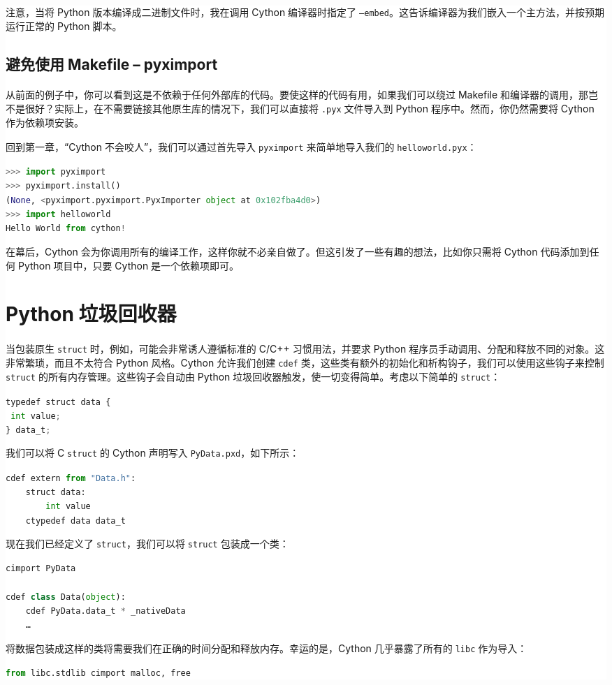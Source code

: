注意，当将 Python 版本编译成二进制文件时，我在调用 Cython 编译器时指定了 `–embed`。这告诉编译器为我们嵌入一个主方法，并按预期运行正常的 Python 脚本。

## 避免使用 Makefile – pyximport

从前面的例子中，你可以看到这是不依赖于任何外部库的代码。要使这样的代码有用，如果我们可以绕过 Makefile 和编译器的调用，那岂不是很好？实际上，在不需要链接其他原生库的情况下，我们可以直接将 `.pyx` 文件导入到 Python 程序中。然而，你仍然需要将 Cython 作为依赖项安装。

回到第一章，“Cython 不会咬人”，我们可以通过首先导入 `pyximport` 来简单地导入我们的 `helloworld.pyx`：

```py
>>> import pyximport
>>> pyximport.install()
(None, <pyximport.pyximport.PyxImporter object at 0x102fba4d0>)
>>> import helloworld
Hello World from cython!
```

在幕后，Cython 会为你调用所有的编译工作，这样你就不必亲自做了。但这引发了一些有趣的想法，比如你只需将 Cython 代码添加到任何 Python 项目中，只要 Cython 是一个依赖项即可。

# Python 垃圾回收器

当包装原生 `struct` 时，例如，可能会非常诱人遵循标准的 C/C++ 习惯用法，并要求 Python 程序员手动调用、分配和释放不同的对象。这非常繁琐，而且不太符合 Python 风格。Cython 允许我们创建 `cdef` 类，这些类有额外的初始化和析构钩子，我们可以使用这些钩子来控制 `struct` 的所有内存管理。这些钩子会自动由 Python 垃圾回收器触发，使一切变得简单。考虑以下简单的 `struct`：

```py
typedef struct data {
 int value;
} data_t;
```

我们可以将 C `struct` 的 Cython 声明写入 `PyData.pxd`，如下所示：

```py
cdef extern from "Data.h":
    struct data:
        int value
    ctypedef data data_t
```

现在我们已经定义了 `struct`，我们可以将 `struct` 包装成一个类：

```py
cimport PyData

cdef class Data(object):
    cdef PyData.data_t * _nativeData
    …
```

将数据包装成这样的类将需要我们在正确的时间分配和释放内存。幸运的是，Cython 几乎暴露了所有的 `libc` 作为导入：

```py
from libc.stdlib cimport malloc, free
```
